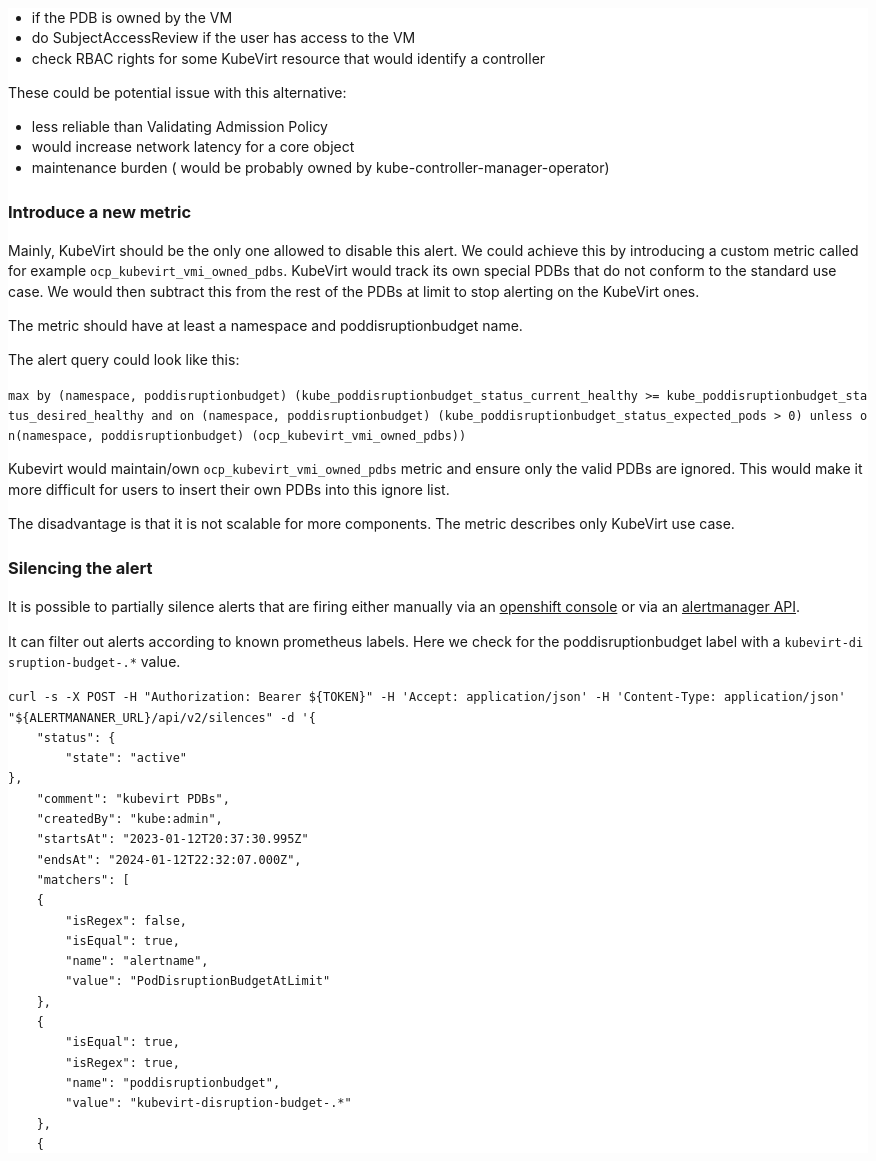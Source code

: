 - if the PDB is owned by the VM
- do SubjectAccessReview if the user has access to the VM
- check RBAC rights for some KubeVirt resource that would identify a controller

These could be potential issue with this alternative:
- less reliable than Validating Admission Policy
- would increase network latency for a core object
- maintenance burden ( would be probably owned by
  kube-controller-manager-operator)

### Introduce a new metric

Mainly, KubeVirt should be the only one allowed to disable this alert. We could
achieve this by introducing a custom metric called for example
`ocp_kubevirt_vmi_owned_pdbs`. KubeVirt would track its own special PDBs that
do not conform to the standard use case. We would then subtract this from the
rest of the PDBs at limit to stop alerting on the KubeVirt ones.

The metric should have at least a namespace and poddisruptionbudget name.

The alert query could look like this:

```text
max by (namespace, poddisruptionbudget) (kube_poddisruptionbudget_status_current_healthy >= kube_poddisruptionbudget_status_desired_healthy and on (namespace, poddisruptionbudget) (kube_poddisruptionbudget_status_expected_pods > 0) unless on(namespace, poddisruptionbudget) (ocp_kubevirt_vmi_owned_pdbs))
```

Kubevirt would maintain/own `ocp_kubevirt_vmi_owned_pdbs` metric and ensure
only the valid PDBs are ignored. This would make it more difficult for users
to insert their own PDBs into this ignore list.

The disadvantage is that it is not scalable for more components. The metric
describes only KubeVirt use case.

### Silencing the alert

It is possible to partially silence alerts that are firing either manually via
an [openshift console][7] or via an [alertmanager API][8].

It can filter out alerts according to known prometheus labels. Here we check
for the poddisruptionbudget label with a `kubevirt-disruption-budget-.*`  value.

```shell
curl -s -X POST -H "Authorization: Bearer ${TOKEN}" -H 'Accept: application/json' -H 'Content-Type: application/json' "${ALERTMANANER_URL}/api/v2/silences" -d '{
	"status": {
		"state": "active"
},
	"comment": "kubevirt PDBs",
	"createdBy": "kube:admin",
	"startsAt": "2023-01-12T20:37:30.995Z"
	"endsAt": "2024-01-12T22:32:07.000Z",
	"matchers": [
  	{
    	"isRegex": false,
        "isEqual": true,
    	"name": "alertname",
    	"value": "PodDisruptionBudgetAtLimit"
  	},
  	{
    	"isEqual": true,
    	"isRegex": true,
    	"name": "poddisruptionbudget",
    	"value": "kubevirt-disruption-budget-.*"
  	},
  	{
```

[1]: https://kubevirt.io/user-guide/operations/live_migration/
[2]: https://github.com/kubevirt/kubevirt/blob/7e66c0b8b1af54e66a9b0b174887898de5b8ff57/pkg/virt-operator/resource/generate/components/webhooks.go#L305
[3]: https://github.com/openshift/cluster-kube-controller-manager-operator/blob/152572d0606b4de816d06ea08b293e866467c94f/manifests/0000_90_kube-controller-manager-operator_05_alerts.yaml#L25
[4]: https://bugzilla.redhat.com/show_bug.cgi?id=1762888
[5]: https://github.com/google/cel-spec/blob/master/doc/langdef.md
[6]: https://kubernetes.io/docs/reference/access-authn-authz/validating-admission-policy/
[7]: https://docs.openshift.com/container-platform/4.11/monitoring/managing-alerts.html#managing-silences_managing-alerts
[8]: https://github.com/prometheus/alertmanager/blob/main/api/v2/openapi.yaml
[9]: https://prometheus.io/docs/alerting/latest/configuration/#inhibit_rule
[10]: https://docs.openshift.com/container-platform/4.12/monitoring/managing-alerts.html#managing-core-platform-alerting-rules_managing-alerts